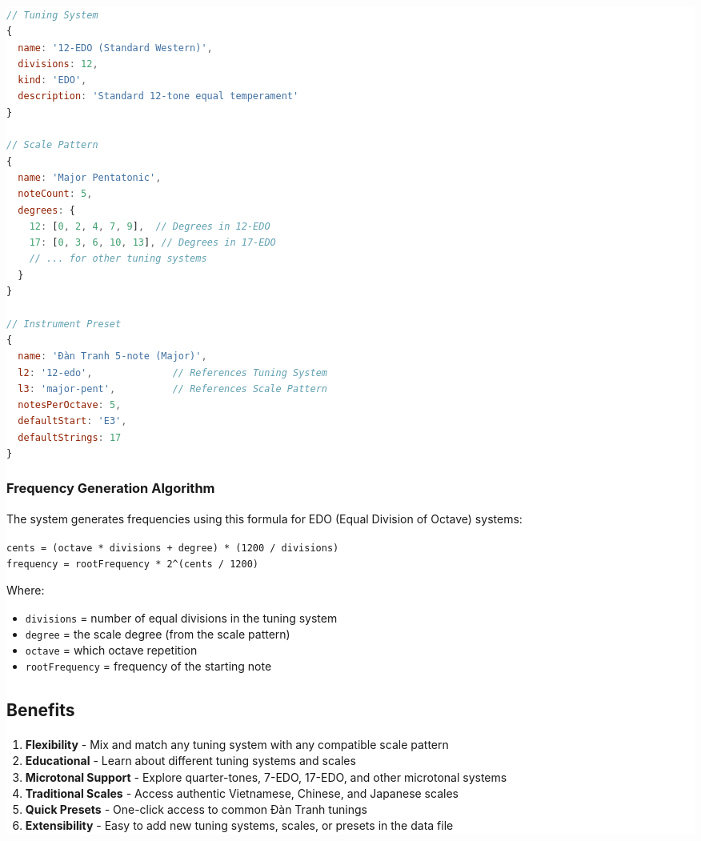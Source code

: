 ```javascript
// Tuning System
{
  name: '12-EDO (Standard Western)',
  divisions: 12,
  kind: 'EDO',
  description: 'Standard 12-tone equal temperament'
}

// Scale Pattern
{
  name: 'Major Pentatonic',
  noteCount: 5,
  degrees: {
    12: [0, 2, 4, 7, 9],  // Degrees in 12-EDO
    17: [0, 3, 6, 10, 13], // Degrees in 17-EDO
    // ... for other tuning systems
  }
}

// Instrument Preset
{
  name: 'Đàn Tranh 5-note (Major)',
  l2: '12-edo',              // References Tuning System
  l3: 'major-pent',          // References Scale Pattern
  notesPerOctave: 5,
  defaultStart: 'E3',
  defaultStrings: 17
}
```

### Frequency Generation Algorithm

The system generates frequencies using this formula for EDO (Equal Division of Octave) systems:

```
cents = (octave * divisions + degree) * (1200 / divisions)
frequency = rootFrequency * 2^(cents / 1200)
```

Where:
- `divisions` = number of equal divisions in the tuning system
- `degree` = the scale degree (from the scale pattern)
- `octave` = which octave repetition
- `rootFrequency` = frequency of the starting note

## Benefits

1. **Flexibility** - Mix and match any tuning system with any compatible scale pattern
2. **Educational** - Learn about different tuning systems and scales
3. **Microtonal Support** - Explore quarter-tones, 7-EDO, 17-EDO, and other microtonal systems
4. **Traditional Scales** - Access authentic Vietnamese, Chinese, and Japanese scales
5. **Quick Presets** - One-click access to common Đàn Tranh tunings
6. **Extensibility** - Easy to add new tuning systems, scales, or presets in the data file
